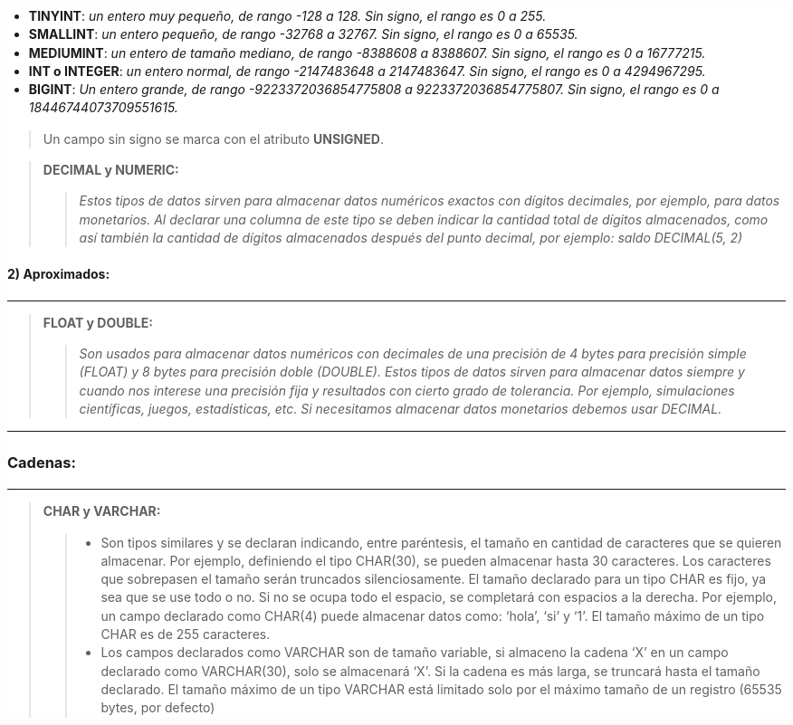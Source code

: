 - **TINYINT**: *un entero muy pequeño, de rango -128 a 128. Sin signo, el rango es 0 a 255.*
-  **SMALLINT**: *un entero pequeño, de rango -32768 a 32767. Sin signo, el rango es 0 a 65535.*
-  **MEDIUMINT**: *un entero de tamaño mediano, de rango -8388608 a 8388607. Sin signo, el rango es 0 a 16777215.*
-  **INT o INTEGER**: *un entero normal, de rango -2147483648 a 2147483647. Sin signo, el rango es 0 a
4294967295.*
-  **BIGINT**: *Un entero grande, de rango -9223372036854775808 a 9223372036854775807. Sin signo, el rango es
0 a 18446744073709551615.*

> Un campo sin signo se marca con el atributo **UNSIGNED**.

> **DECIMAL y NUMERIC:** 
>>*Estos tipos de datos sirven para almacenar datos 
numéricos exactos con dígitos decimales, por ejemplo, para datos 
monetarios. Al declarar una columna de este tipo se deben indicar la 
cantidad total de dígitos almacenados, como así también la cantidad 
de dígitos almacenados después del punto decimal, por ejemplo: 
saldo DECIMAL(5, 2)*

#### **2) Aproximados:**
___
> **FLOAT y DOUBLE:** 
>>*Son usados para almacenar datos numéricos con 
decimales de una precisión de 4 bytes para precisión simple (FLOAT) 
y 8 bytes para precisión doble (DOUBLE). Estos tipos de datos sirven 
para almacenar datos siempre y cuando nos interese una precisión fija 
y resultados con cierto grado de tolerancia. Por ejemplo, simulaciones 
científicas, juegos, estadísticas, etc. Si necesitamos almacenar datos 
monetarios debemos usar DECIMAL.*

___

### **Cadenas:**
___
> **CHAR y VARCHAR:** 
>> - Son tipos similares y se declaran indicando, entre 
paréntesis, el tamaño en cantidad de caracteres que se quieren almacenar. 
Por ejemplo, definiendo el tipo CHAR(30), se pueden almacenar hasta 30 
caracteres. Los caracteres que sobrepasen el tamaño serán truncados 
silenciosamente. El tamaño declarado para un tipo CHAR es fijo, ya sea que se 
use todo o no. Si no se ocupa todo el espacio, se completará con espacios a 
la derecha. Por ejemplo, un campo declarado como CHAR(4) puede 
almacenar datos como: ‘hola’, ‘si’ y ‘1’. El tamaño máximo de un tipo CHAR
es de 255 caracteres. 
>>- Los campos declarados como VARCHAR son de tamaño variable, si almaceno 
la cadena ‘X’ en un campo declarado como VARCHAR(30), solo se 
almacenará ‘X’. Si la cadena es más larga, se truncará hasta el tamaño 
declarado. El tamaño máximo de un tipo VARCHAR está limitado solo por el 
máximo tamaño de un registro (65535 bytes, por defecto)
